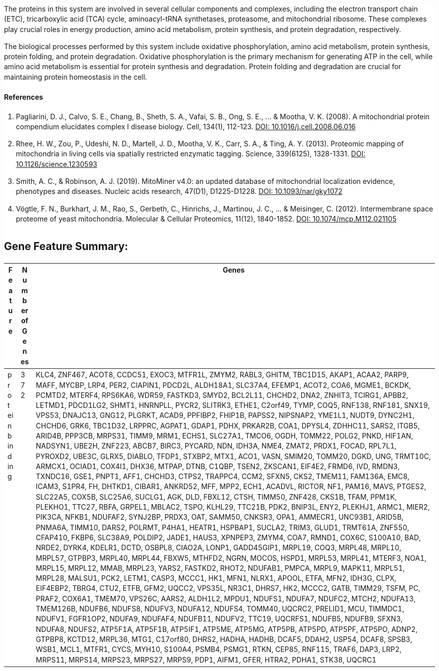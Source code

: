 The proteins in this system are involved in several cellular components and complexes, including the electron transport chain (ETC), tricarboxylic acid (TCA) cycle, aminoacyl-tRNA synthetases, proteasome, and mitochondrial ribosome. These complexes play crucial roles in energy production, amino acid metabolism, protein synthesis, and protein degradation, respectively.

The biological processes performed by this system include oxidative phosphorylation, amino acid metabolism, protein synthesis, protein folding, and protein degradation. Oxidative phosphorylation is the primary mechanism for generating ATP in the cell, while amino acid metabolism is essential for protein synthesis and degradation. Protein folding and degradation are crucial for maintaining protein homeostasis in the cell.

#### References

1. Pagliarini, D. J., Calvo, S. E., Chang, B., Sheth, S. A., Vafai, S. B., Ong, S. E., ... & Mootha, V. K. (2008). A mitochondrial protein compendium elucidates complex I disease biology. Cell, 134(1), 112-123. [DOI: 10.1016/j.cell.2008.06.016](https://doi.org/10.1016/j.cell.2008.06.016)

2. Rhee, H. W., Zou, P., Udeshi, N. D., Martell, J. D., Mootha, V. K., Carr, S. A., & Ting, A. Y. (2013). Proteomic mapping of mitochondria in living cells via spatially restricted enzymatic tagging. Science, 339(6125), 1328-1331. [DOI: 10.1126/science.1230593](https://doi.org/10.1126/science.1230593)

3. Smith, A. C., & Robinson, A. J. (2019). MitoMiner v4.0: an updated database of mitochondrial localization evidence, phenotypes and diseases. Nucleic acids research, 47(D1), D1225-D1228. [DOI: 10.1093/nar/gky1072](https://doi.org/10.1093/nar/gky1072)

4. Vögtle, F. N., Burkhart, J. M., Rao, S., Gerbeth, C., Hinrichs, J., Martinou, J. C., ... & Meisinger, C. (2012). Intermembrane space proteome of yeast mitochondria. Molecular & Cellular Proteomics, 11(12), 1840-1852. [DOI: 10.1074/mcp.M112.021105](https://doi.org/10.1074/mcp.M112.021105)

## Gene Feature Summary: 

| Feature | Number of Genes | Genes |
| --- | --- | --- |
| protein binding | 372 | KLC4, ZNF467, ACOT8, CCDC51, EXOC3, MTFR1L, ZMYM2, RABL3, GHITM, TBC1D15, AKAP1, ACAA2, PARP9, MAFF, MYCBP, LRP4, PER2, CIAPIN1, PDCD2L, ALDH18A1, SLC37A4, EFEMP1, ACOT2, COA6, MGME1, BCKDK, PCMTD2, MTERF4, RPS6KA6, WDR59, FASTKD3, SMYD2, BCL2L11, CHCHD2, DNA2, ZNHIT3, TCIRG1, APBB2, LETMD1, PDCD1LG2, SHMT1, HNRNPLL, PYCR2, SLITRK3, ETHE1, C2orf49, TYMP, COQ5, RNF138, RNF181, SNX19, VPS53, DNAJC13, GNG12, PLGRKT, ACAD9, PPFIBP2, FHIP1B, PAPSS2, NIPSNAP2, YME1L1, NUDT9, DYNC2H1, CHCHD6, GRK6, TBC1D32, LRPPRC, AGPAT1, GDAP1, PDHX, PRKAR2B, COA1, DPYSL4, ZDHHC11, SARS2, ITGB5, ARID4B, PPP3CB, MRPS31, TIMM9, MRM1, ECHS1, SLC27A1, TMCO6, OGDH, TOMM22, POLG2, PNKD, HIF1AN, NADSYN1, UBE2H, ZNF223, ABCB7, BIRC3, PYCARD, NDN, IDH3A, NME4, ZMAT2, PRDX1, FOCAD, RPL7L1, PYROXD2, UBE3C, GLRX5, DIABLO, TFDP1, STXBP2, MTX1, ACO1, VASN, SMIM20, TOMM20, DGKD, UNG, TRMT10C, ARMCX1, OCIAD1, COX4I1, DHX36, MTPAP, DTNB, C1QBP, TSEN2, ZKSCAN1, EIF4E2, FRMD6, IVD, RMDN3, TXNDC16, GSE1, PNPT1, AFF1, CHCHD3, CTPS2, TRAPPC4, CCM2, SFXN5, CKS2, TMEM11, FAM136A, EMC8, ICAM3, S1PR4, FH, DHTKD1, CIBAR1, ANKRD52, MFF, MPP2, ECH1, ACADVL, RICTOR, NF1, PAM16, MAVS, PTGES2, SLC22A5, COX5B, SLC25A6, SUCLG1, AGK, DLD, FBXL12, CTSH, TIMM50, ZNF428, CKS1B, TFAM, PPM1K, PLEKHO1, TTC27, RBFA, GRPEL1, MBLAC2, TSPO, KLHL29, TTC21B, PDK2, BNIP3L, ENY2, PLEKHJ1, ARMC1, MIER2, PIK3CA, NFKB1, NDUFAF2, SYNJ2BP, PRDX3, OAT, SAMM50, CNKSR3, OPA1, AMMECR1, UNC93B1, ARID5B, PNMA6A, TIMM10, DARS2, POLRMT, P4HA1, HEATR1, HSPBAP1, SUCLA2, TRIM3, GLUD1, TRMT61A, ZNF550, CFAP410, FKBP6, SLC38A9, POLDIP2, JADE1, HAUS3, XPNPEP3, ZMYM4, COA7, RMND1, COX6C, S100A10, BAD, NRDE2, DYRK4, KDELR1, DCTD, OSBPL8, CIAO2A, LONP1, GADD45GIP1, MRPL19, COQ3, MRPL48, MRPL10, MRPL57, GTPBP3, MRPL40, MRPL44, FBXW5, MTHFD2, NGRN, MOCOS, HSPD1, MRPL53, MRPL41, MTERF3, NOA1, MRPL15, MRPL12, MMAB, MRPL23, YARS2, FASTKD2, RHOT2, NDUFAB1, PMPCA, MRPL9, MAPK11, MRPL51, MRPL28, MALSU1, PCK2, LETM1, CASP3, MCCC1, HK1, MFN1, NLRX1, APOOL, ETFA, MFN2, IDH3G, CLPX, EIF4EBP2, TBRG4, CTU2, ETFB, GFM2, UQCC2, VPS35L, NR3C1, DHRS7, HK2, MCCC2, GATB, TIMM29, TSFM, PC, PRAF2, COX6A1, TMEM70, VPS26C, AARS2, ALDH1L2, MPDU1, NDUFS1, NDUFA7, NDUFC2, MTCH2, NDUFA13, TMEM126B, NDUFB6, NDUFS8, NDUFV3, NDUFA12, NDUFS4, TOMM40, UQCRC2, PRELID1, MCU, TIMMDC1, NDUFV1, FGFR1OP2, NDUFA9, NDUFAF4, NDUFB11, NDUFV2, TTC19, UQCRFS1, NDUFB5, NDUFB9, SFXN3, NDUFA8, NDUFS2, ATP5F1A, ATP5F1B, ATP5IF1, ATP5ME, ATP5MG, ATP5PB, ATP5PD, ATP5PF, ATP5PO, ADNP2, GTPBP8, KCTD12, MRPL36, MTG1, C17orf80, DHRS2, HADHA, HADHB, DCAF5, DDAH2, USP54, DCAF8, SPSB3, WSB1, MCL1, MTFR1, CYCS, MYH10, S100A4, PSMB4, PSMG1, RTKN, CEP85, RNF115, TRAF6, DAP3, LRP2, MRPS11, MRPS14, MRPS23, MRPS27, MRPS9, PDP1, AIFM1, GFER, HTRA2, PDHA1, STK38, UQCRC1 |